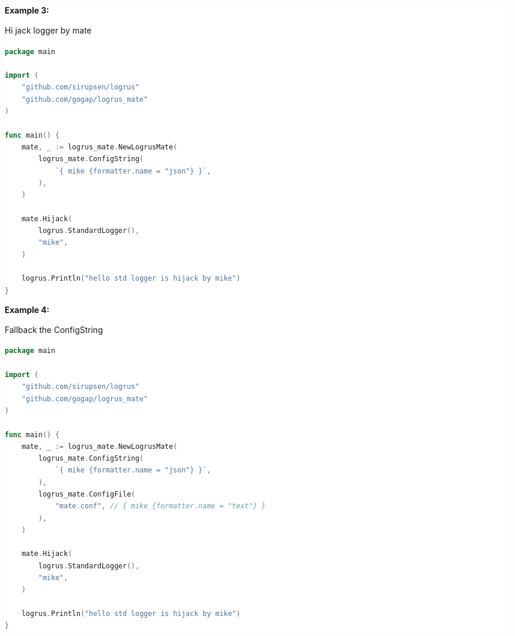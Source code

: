 **Example 3:**

Hi jack logger by mate

```go
package main

import (
    "github.com/sirupsen/logrus"
    "github.com/gogap/logrus_mate"
)

func main() {
    mate, _ := logrus_mate.NewLogrusMate(
        logrus_mate.ConfigString(
            `{ mike {formatter.name = "json"} }`,
        ),
    )

    mate.Hijack(
        logrus.StandardLogger(),
        "mike",
    )
    
    logrus.Println("hello std logger is hijack by mike")
}
```

**Example 4:**

Fallback the ConfigString

```go
package main

import (
    "github.com/sirupsen/logrus"
    "github.com/gogap/logrus_mate"
)

func main() {
    mate, _ := logrus_mate.NewLogrusMate(
        logrus_mate.ConfigString(
            `{ mike {formatter.name = "json"} }`,
        ),
        logrus_mate.ConfigFile(
            "mate.conf", // { mike {formatter.name = "text"} }
        ),
    )

    mate.Hijack(
        logrus.StandardLogger(),
        "mike",
    )
    
    logrus.Println("hello std logger is hijack by mike")
}
```
